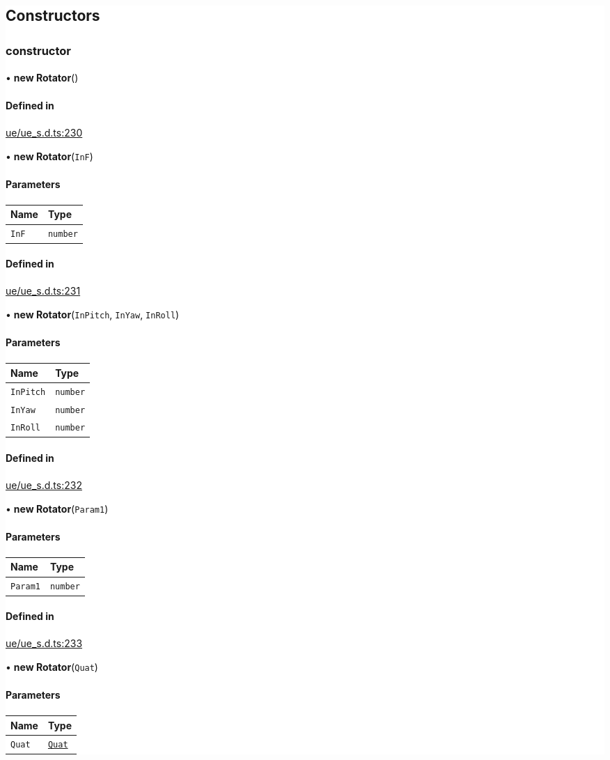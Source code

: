 ## Constructors

### constructor

• **new Rotator**()

#### Defined in

[ue/ue_s.d.ts:230](https://github.com/YugMetaverse/yug_typings/blob/b7d9b19/ue/ue_s.d.ts#L230)

• **new Rotator**(`InF`)

#### Parameters

| Name | Type |
| :------ | :------ |
| `InF` | `number` |

#### Defined in

[ue/ue_s.d.ts:231](https://github.com/YugMetaverse/yug_typings/blob/b7d9b19/ue/ue_s.d.ts#L231)

• **new Rotator**(`InPitch`, `InYaw`, `InRoll`)

#### Parameters

| Name | Type |
| :------ | :------ |
| `InPitch` | `number` |
| `InYaw` | `number` |
| `InRoll` | `number` |

#### Defined in

[ue/ue_s.d.ts:232](https://github.com/YugMetaverse/yug_typings/blob/b7d9b19/ue/ue_s.d.ts#L232)

• **new Rotator**(`Param1`)

#### Parameters

| Name | Type |
| :------ | :------ |
| `Param1` | `number` |

#### Defined in

[ue/ue_s.d.ts:233](https://github.com/YugMetaverse/yug_typings/blob/b7d9b19/ue/ue_s.d.ts#L233)

• **new Rotator**(`Quat`)

#### Parameters

| Name | Type |
| :------ | :------ |
| `Quat` | [`Quat`](ue_ue_s.Quat.md) |
